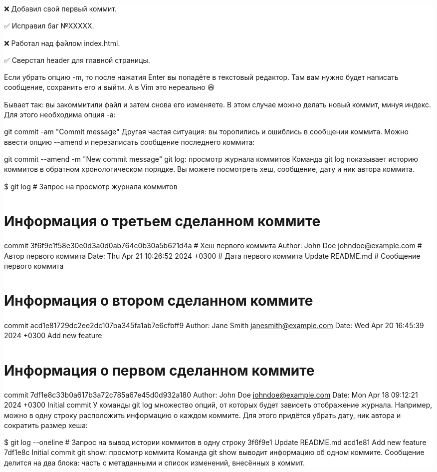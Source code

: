 ❌ Добавил свой первый коммит.

✅ Исправил баг №ХХХХХ.

❌ Работал над файлом index.html.

✅ Сверстал header для главной страницы.

Если убрать опцию -m, то после нажатия Enter вы попадёте в текстовый редактор. Там вам нужно будет написать сообщение, сохранить его и выйти. А в Vim это нереально 😆

Бывает так: вы закоммитили файл и затем снова его изменяете. В этом случае можно делать новый коммит, минуя индекс. Для этого необходима опция -a:

git commit -am "Commit message"
Другая частая ситуация: вы торопились и ошиблись в сообщении коммита. Можно ввести опцию --amend и перезаписать сообщение последнего коммита:

git commit --amend -m "New commit message"
git log: просмотр журнала коммитов
Команда git log показывает историю коммитов в обратном хронологическом порядке. Вы можете посмотреть хеш, сообщение, дату и ник автора коммита.

$ git log   # Запрос на просмотр журнала коммитов

# Информация о третьем сделанном коммите
commit 3f6f9e1f58e30e0d3a0d0ab764c0b30a5b621d4a   # Хеш первого коммита
Author: John Doe <johndoe@example.com>   # Автор первого коммита
Date:   Thu Apr 21 10:26:52 2024 +0300   # Дата первого коммита
    Update README.md   # Сообщение первого коммита

# Информация о втором сделанном коммите
commit acd1e81729dc2ee2dc107ba345fa1ab7e6cfbff9
Author: Jane Smith <janesmith@example.com>
Date:   Wed Apr 20 16:45:39 2024 +0300
    Add new feature

# Информация о первом сделанном коммите
commit 7df1e8c33b0a617b3a72c785a67e45d0d932a180
Author: John Doe <johndoe@example.com>
Date:   Mon Apr 18 09:12:21 2024 +0300
    Initial commit
У команды git log множество опций, от которых будет зависеть отображение журнала. Например, можно в одну строку расположить информацию о каждом коммите. Для этого придётся убрать дату, ник автора и сократить размер хеша:

$ git log --oneline   # Запрос на вывод истории коммитов в одну строку
3f6f9e1 Update README.md
acd1e81 Add new feature
7df1e8c Initial commit
git show: просмотр коммита
Команда git show выводит информацию об одном коммите. Сообщение делится на два блока: часть с метаданными и список изменений, внесённых в коммит.
